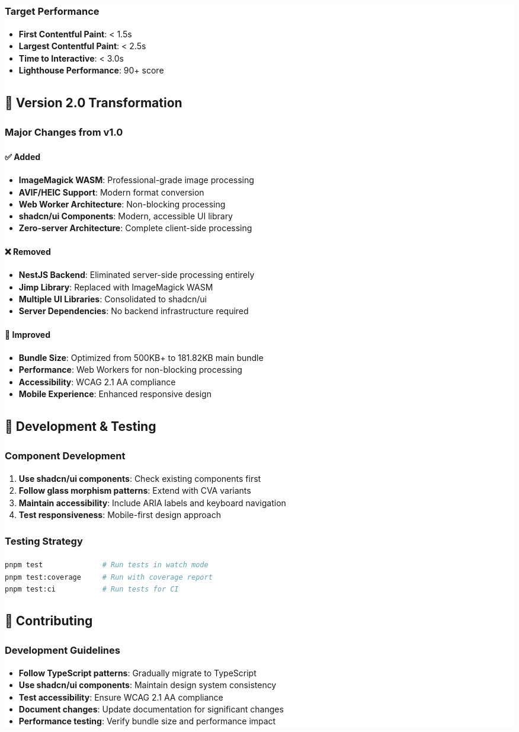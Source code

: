 ### Target Performance
- **First Contentful Paint**: < 1.5s
- **Largest Contentful Paint**: < 2.5s
- **Time to Interactive**: < 3.0s
- **Lighthouse Performance**: 90+ score

## 🔄 Version 2.0 Transformation

### Major Changes from v1.0

#### ✅ Added
- **ImageMagick WASM**: Professional-grade image processing
- **AVIF/HEIC Support**: Modern format conversion
- **Web Worker Architecture**: Non-blocking processing
- **shadcn/ui Components**: Modern, accessible UI library
- **Zero-server Architecture**: Complete client-side processing

#### ❌ Removed
- **NestJS Backend**: Eliminated server-side processing entirely
- **Jimp Library**: Replaced with ImageMagick WASM
- **Multiple UI Libraries**: Consolidated to shadcn/ui
- **Server Dependencies**: No backend infrastructure required

#### 🔄 Improved
- **Bundle Size**: Optimized from 500KB+ to 181.82KB main bundle
- **Performance**: Web Workers for non-blocking processing
- **Accessibility**: WCAG 2.1 AA compliance
- **Mobile Experience**: Enhanced responsive design

## 🧪 Development & Testing

### Component Development
1. **Use shadcn/ui components**: Check existing components first
2. **Follow glass morphism patterns**: Extend with CVA variants
3. **Maintain accessibility**: Include ARIA labels and keyboard navigation
4. **Test responsiveness**: Mobile-first design approach

### Testing Strategy
```bash
pnpm test              # Run tests in watch mode
pnpm test:coverage     # Run with coverage report
pnpm test:ci           # Run tests for CI
```

## 🤝 Contributing

### Development Guidelines
- **Follow TypeScript patterns**: Gradually migrate to TypeScript
- **Use shadcn/ui components**: Maintain design system consistency
- **Test accessibility**: Ensure WCAG 2.1 AA compliance
- **Document changes**: Update documentation for significant changes
- **Performance testing**: Verify bundle size and performance impact
